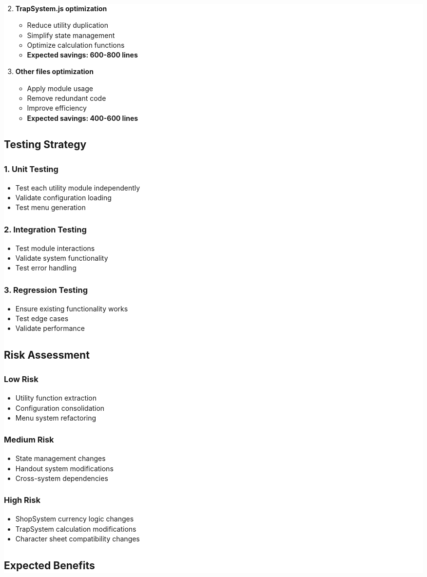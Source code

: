 2. **TrapSystem.js optimization**
   - Reduce utility duplication
   - Simplify state management
   - Optimize calculation functions
   - **Expected savings: 600-800 lines**

3. **Other files optimization**
   - Apply module usage
   - Remove redundant code
   - Improve efficiency
   - **Expected savings: 400-600 lines**

## Testing Strategy

### 1. Unit Testing
- Test each utility module independently
- Validate configuration loading
- Test menu generation

### 2. Integration Testing
- Test module interactions
- Validate system functionality
- Test error handling

### 3. Regression Testing
- Ensure existing functionality works
- Test edge cases
- Validate performance

## Risk Assessment

### Low Risk
- Utility function extraction
- Configuration consolidation
- Menu system refactoring

### Medium Risk
- State management changes
- Handout system modifications
- Cross-system dependencies

### High Risk
- ShopSystem currency logic changes
- TrapSystem calculation modifications
- Character sheet compatibility changes

## Expected Benefits
